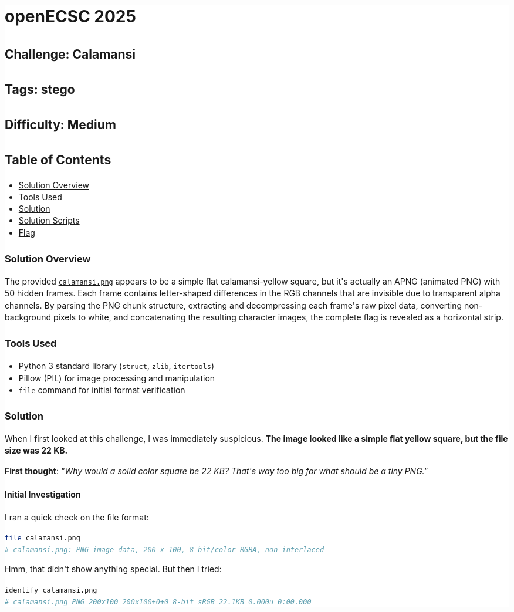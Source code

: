# openECSC 2025

## Challenge: Calamansi

## Tags: stego

## Difficulty: Medium

## Table of Contents

- [Solution Overview](#solution-overview)
- [Tools Used](#tools-used)
- [Solution](#solution)
- [Solution Scripts](#solution-scripts)
- [Flag](#flag)

### Solution Overview

The provided [`calamansi.png`](./calamansi.png) appears to be a simple flat calamansi-yellow square, but it's actually an APNG (animated PNG) with 50 hidden frames. Each frame contains letter-shaped differences in the RGB channels that are invisible due to transparent alpha channels. By parsing the PNG chunk structure, extracting and decompressing each frame's raw pixel data, converting non-background pixels to white, and concatenating the resulting character images, the complete flag is revealed as a horizontal strip.

### Tools Used

- Python 3 standard library (`struct`, `zlib`, `itertools`)
- Pillow (PIL) for image processing and manipulation
- `file` command for initial format verification

### Solution

When I first looked at this challenge, I was immediately suspicious. **The image looked like a simple flat yellow square, but the file size was 22 KB.**

**First thought**: *"Why would a solid color square be 22 KB? That's way too big for what should be a tiny PNG."*

#### Initial Investigation

I ran a quick check on the file format:

```bash
file calamansi.png
# calamansi.png: PNG image data, 200 x 100, 8-bit/color RGBA, non-interlaced
```

Hmm, that didn't show anything special. But then I tried:

```bash
identify calamansi.png
# calamansi.png PNG 200x100 200x100+0+0 8-bit sRGB 22.1KB 0.000u 0:00.000
```
